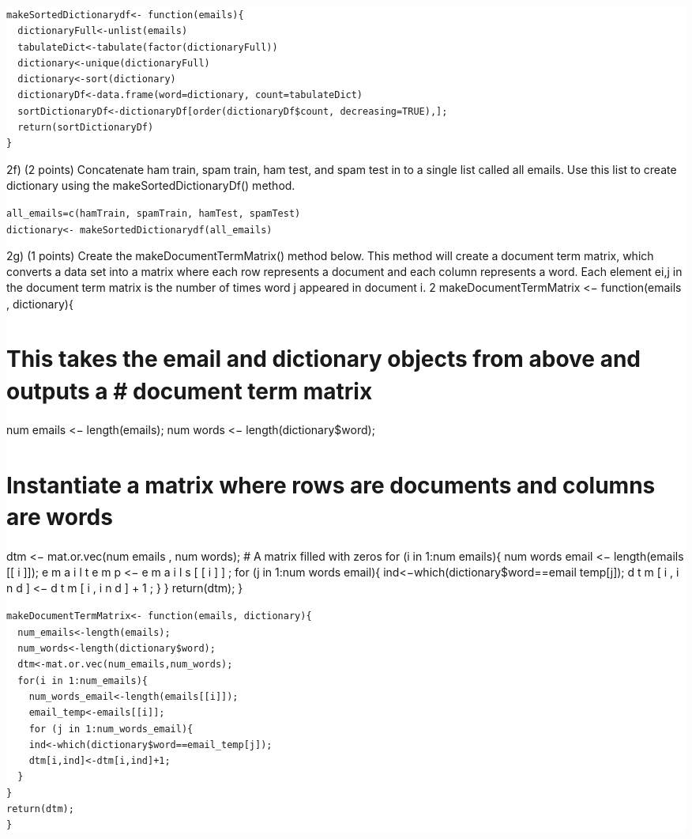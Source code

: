 ```{r}
makeSortedDictionarydf<- function(emails){
  dictionaryFull<-unlist(emails)
  tabulateDict<-tabulate(factor(dictionaryFull))
  dictionary<-unique(dictionaryFull)
  dictionary<-sort(dictionary)
  dictionaryDf<-data.frame(word=dictionary, count=tabulateDict)
  sortDictionaryDf<-dictionaryDf[order(dictionaryDf$count, decreasing=TRUE),];
  return(sortDictionaryDf)
}

```

2f) (2 points) Concatenate ham train, spam train, ham test, and spam test in to a single list called all emails. Use this list to create dictionary using the makeSortedDictionaryDf() method.

```{r}
all_emails=c(hamTrain, spamTrain, hamTest, spamTest)
dictionary<- makeSortedDictionarydf(all_emails)
```


2g) (1 points) Create the makeDocumentTermMatrix() method below. This method will create a document term matrix, which converts a data set into a matrix where each row represents a document and each column represents a word. Each element ei,j in the document term matrix is the number of times word j appeared in document i.
           2
makeDocumentTermMatrix <− function(emails , dictionary){
# This takes the email and dictionary objects from above and outputs a # document term matrix
num emails <− length(emails);
num words <− length(dictionary$word);
# Instantiate a matrix where rows are documents and columns are words
dtm <− mat.or.vec(num emails , num words); # A matrix filled with zeros for (i in 1:num emails){
num words email <− length(emails [[ i ]]); e m a i l t e m p <− e m a i l s [ [ i ] ] ;
for (j in 1:num words email){
          ind<−which(dictionary$word==email temp[j]); d t m [ i , i n d ] <− d t m [ i , i n d ] + 1 ;
 } }
return(dtm); }

```{r}
makeDocumentTermMatrix<- function(emails, dictionary){
  num_emails<-length(emails);
  num_words<-length(dictionary$word);
  dtm<-mat.or.vec(num_emails,num_words);
  for(i in 1:num_emails){
    num_words_email<-length(emails[[i]]);
    email_temp<-emails[[i]];
    for (j in 1:num_words_email){
    ind<-which(dictionary$word==email_temp[j]);
    dtm[i,ind]<-dtm[i,ind]+1;
  }
}
return(dtm);
}

```
